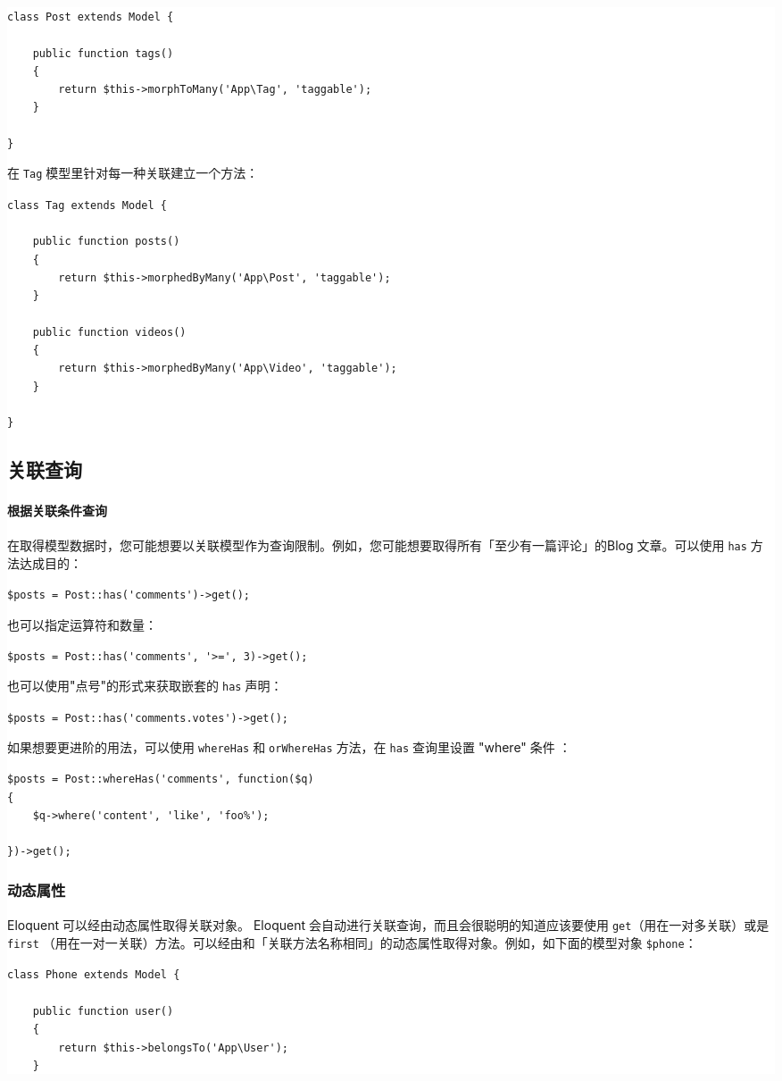 	class Post extends Model {

		public function tags()
		{
			return $this->morphToMany('App\Tag', 'taggable');
		}

	}

在 `Tag` 模型里针对每一种关联建立一个方法：

	class Tag extends Model {

		public function posts()
		{
			return $this->morphedByMany('App\Post', 'taggable');
		}

		public function videos()
		{
			return $this->morphedByMany('App\Video', 'taggable');
		}

	}

<a name="querying-relations"></a>
## 关联查询

#### 根据关联条件查询

在取得模型数据时，您可能想要以关联模型作为查询限制。例如，您可能想要取得所有「至少有一篇评论」的Blog 文章。可以使用 `has` 方法达成目的：

	$posts = Post::has('comments')->get();

也可以指定运算符和数量：

	$posts = Post::has('comments', '>=', 3)->get();

也可以使用"点号"的形式来获取嵌套的 `has` 声明：

	$posts = Post::has('comments.votes')->get();

如果想要更进阶的用法，可以使用 `whereHas` 和 `orWhereHas` 方法，在 `has` 查询里设置 "where" 条件 ：

	$posts = Post::whereHas('comments', function($q)
	{
		$q->where('content', 'like', 'foo%');

	})->get();

<a name="dynamic-properties"></a>
### 动态属性

Eloquent 可以经由动态属性取得关联对象。 Eloquent 会自动进行关联查询，而且会很聪明的知道应该要使用 `get`（用在一对多关联）或是 `first` （用在一对一关联）方法。可以经由和「关联方法名称相同」的动态属性取得对象。例如，如下面的模型对象 `$phone`：

	class Phone extends Model {

		public function user()
		{
			return $this->belongsTo('App\User');
		}
